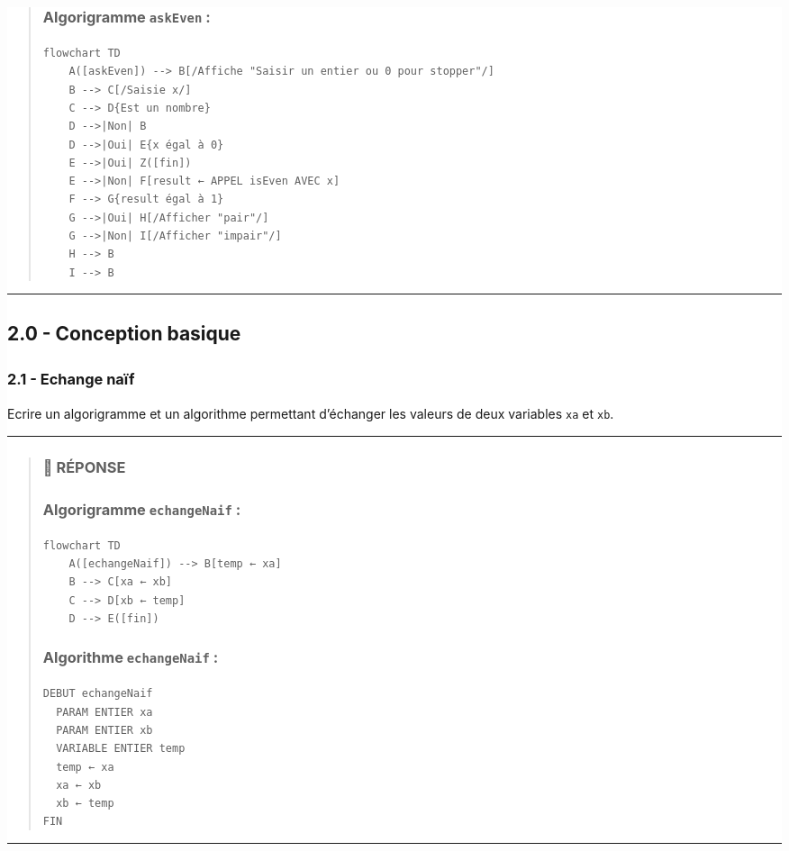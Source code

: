 > ### Algorigramme `askEven` :
> 
> ```mermaid
> flowchart TD
>     A([askEven]) --> B[/Affiche "Saisir un entier ou 0 pour stopper"/]
>     B --> C[/Saisie x/]
>     C --> D{Est un nombre}
>     D -->|Non| B
>     D -->|Oui| E{x égal à 0}
>     E -->|Oui| Z([fin])
>     E -->|Non| F[result ← APPEL isEven AVEC x]
>     F --> G{result égal à 1}
>     G -->|Oui| H[/Afficher "pair"/]
>     G -->|Non| I[/Afficher "impair"/]
>     H --> B
>     I --> B
> ```

---

## 2.0 - Conception basique

### 2.1 - Echange naïf
Ecrire un algorigramme et un algorithme permettant d’échanger les valeurs de deux variables `xa` et `xb`. 

---

> ### 📝 **RÉPONSE**
> 
> ### Algorigramme `echangeNaif` :
> 
> ```mermaid
> flowchart TD
>     A([echangeNaif]) --> B[temp ← xa]
>     B --> C[xa ← xb]
>     C --> D[xb ← temp]
>     D --> E([fin])
> ```
> 
> ### Algorithme `echangeNaif` :
> 
> ```
> DEBUT echangeNaif
>   PARAM ENTIER xa
>   PARAM ENTIER xb
>   VARIABLE ENTIER temp
>   temp ← xa
>   xa ← xb
>   xb ← temp
> FIN
> ```

---